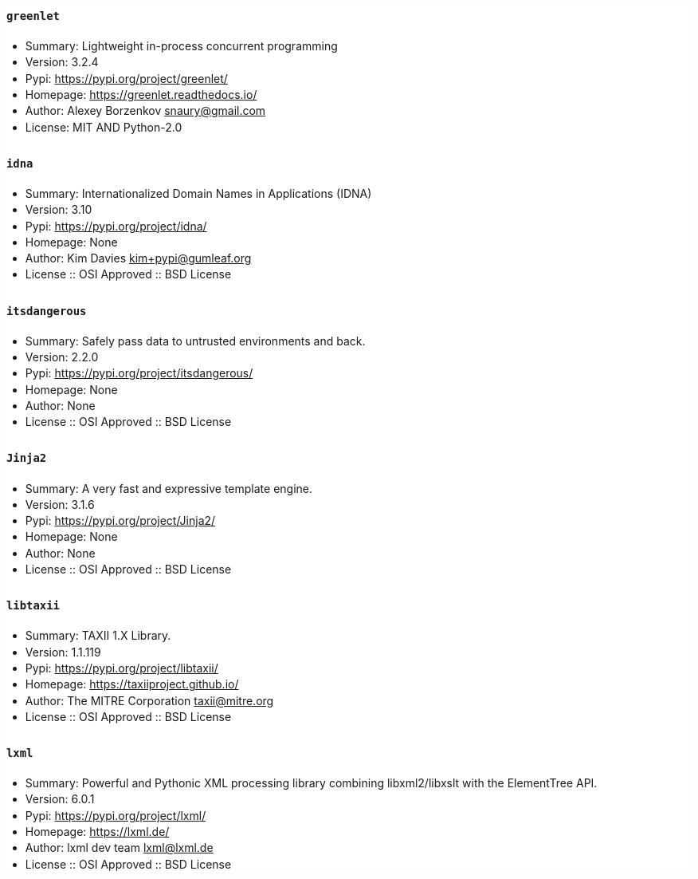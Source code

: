 ### `greenlet`

* Summary: Lightweight in-process concurrent programming
* Version: 3.2.4
* Pypi: https://pypi.org/project/greenlet/
* Homepage: https://greenlet.readthedocs.io/
* Author: Alexey Borzenkov snaury@gmail.com
* License: MIT AND Python-2.0

### `idna`

* Summary: Internationalized Domain Names in Applications (IDNA)
* Version: 3.10
* Pypi: https://pypi.org/project/idna/
* Homepage: None
* Author: Kim Davies <kim+pypi@gumleaf.org>
* License :: OSI Approved :: BSD License

### `itsdangerous`

* Summary: Safely pass data to untrusted environments and back.
* Version: 2.2.0
* Pypi: https://pypi.org/project/itsdangerous/
* Homepage: None
* Author: None
* License :: OSI Approved :: BSD License

### `Jinja2`

* Summary: A very fast and expressive template engine.
* Version: 3.1.6
* Pypi: https://pypi.org/project/Jinja2/
* Homepage: None
* Author: None
* License :: OSI Approved :: BSD License

### `libtaxii`

* Summary: TAXII 1.X Library.
* Version: 1.1.119
* Pypi: https://pypi.org/project/libtaxii/
* Homepage: https://taxiiproject.github.io/
* Author: The MITRE Corporation taxii@mitre.org
* License :: OSI Approved :: BSD License

### `lxml`

* Summary: Powerful and Pythonic XML processing library combining libxml2/libxslt with the ElementTree API.
* Version: 6.0.1
* Pypi: https://pypi.org/project/lxml/
* Homepage: https://lxml.de/
* Author: lxml dev team lxml@lxml.de
* License :: OSI Approved :: BSD License
